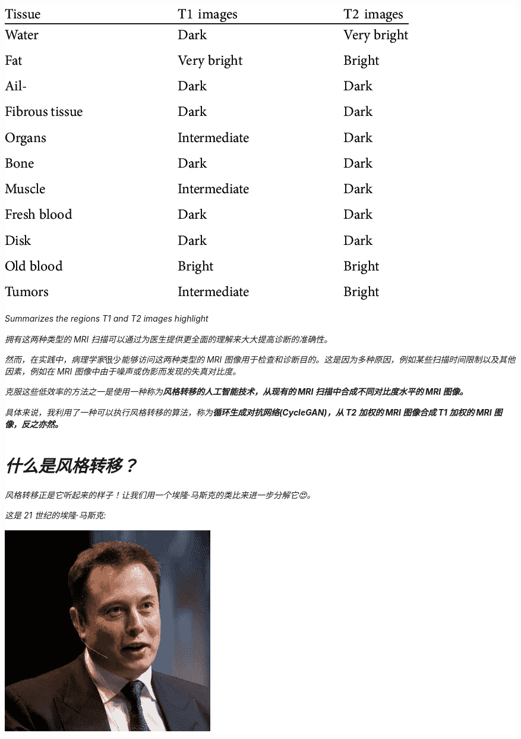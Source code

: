 *![](img/40125ac8cb100d653005a9511f1c9bd4.png)*

*Summarizes the regions T1 and T2 images highlight*

*拥有这两种类型的 MRI 扫描可以通过为医生提供更全面的理解来大大提高诊断的准确性。*

*然而，在实践中，病理学家*很少*能够访问这两种类型的 MRI 图像用于检查和诊断目的。这是因为多种原因，例如某些扫描时间限制以及其他因素，例如在 MRI 图像中由于噪声或伪影而发现的失真对比度。*

*克服这些低效率的方法之一是使用一种称为**风格转移的人工智能技术，从现有的 MRI 扫描中合成不同对比度水平的 MRI 图像。***

*具体来说，我利用了一种可以执行风格转移的算法，称为**循环生成对抗网络(CycleGAN)，从 T2 加权的 MRI 图像合成 T1 加权的 MRI 图像，反之亦然。***

# *什么是风格转移？*

*风格转移正是它听起来的样子！让我们用一个埃隆·马斯克的类比来进一步分解它😍。*

*这是 21 世纪的埃隆·马斯克:*

*![](img/f99b28362b9ede97bcb7c2a772f32148.png)*
